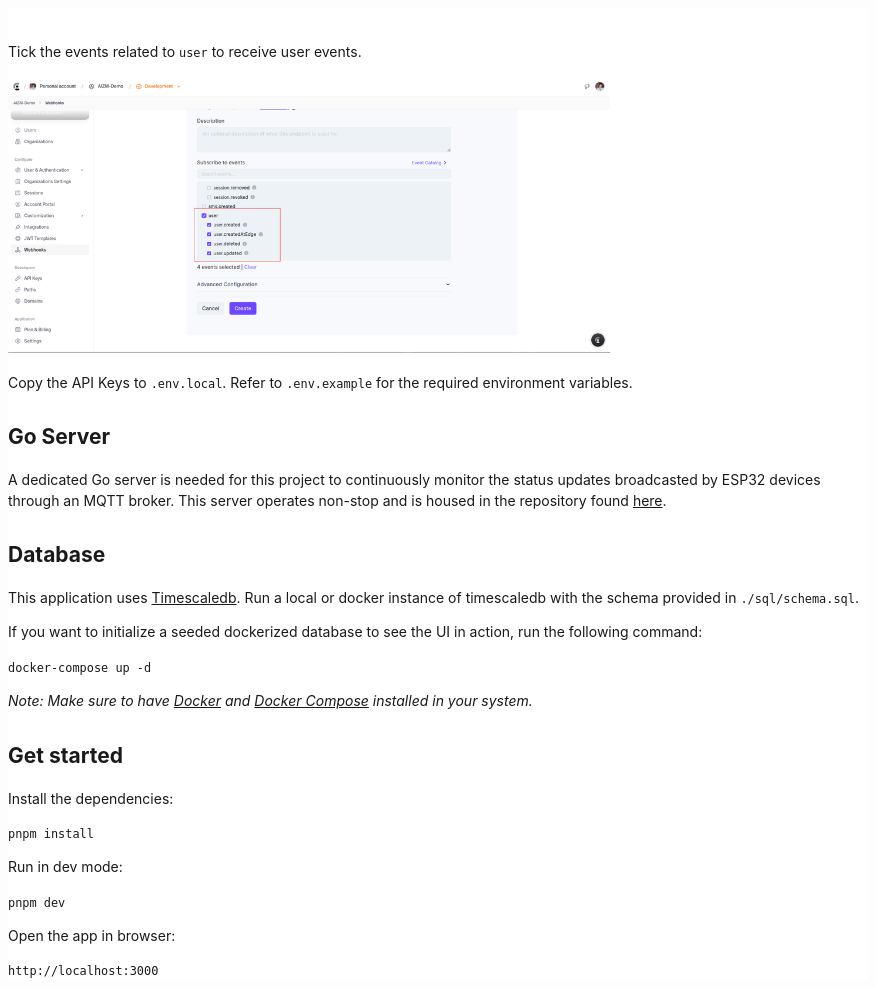 <br>

Tick the events related to `user` to receive user events.

<img src="public/clerk-2.png" width="70%" height="70%">

<br>

Copy the API Keys to `.env.local`. Refer to `.env.example` for the required environment variables.

## Go Server

A dedicated Go server is needed for this project to continuously monitor the status updates broadcasted by ESP32 devices through an MQTT broker. This server operates non-stop and is housed in the repository found  [here](https://github.com/gestanestle/aizm-go-server.git).

## Database

This application uses [Timescaledb](https://www.timescale.com/). Run a local or docker instance of timescaledb with the schema provided in `./sql/schema.sql`. 

If you want to initialize a seeded dockerized database to see the UI in action, run the following command:

`docker-compose up -d ` 

_Note: Make sure to have [Docker](https://www.docker.com/) and [Docker Compose](https://docs.docker.com/compose/) installed in your system._


## Get started

Install the dependencies:

`pnpm install` 

Run in dev mode:

`pnpm dev`

Open the app in browser:

`http://localhost:3000`

